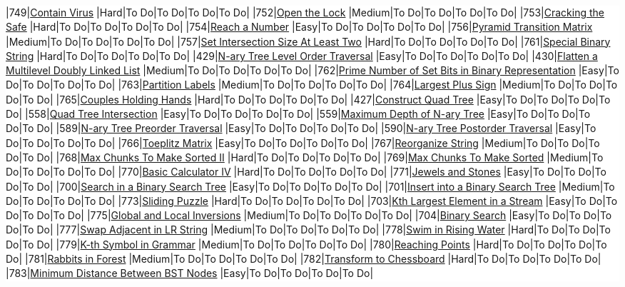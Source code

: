 |749|[Contain Virus](https://leetcode-cn.com/contain-virus/description/) |Hard|To Do|To Do|To Do|To Do|
|752|[Open the Lock](https://leetcode-cn.com/open-the-lock/description/) |Medium|To Do|To Do|To Do|To Do|
|753|[Cracking the Safe](https://leetcode-cn.com/cracking-the-safe/description/) |Hard|To Do|To Do|To Do|To Do|
|754|[Reach a Number](https://leetcode-cn.com/reach-a-number/description/) |Easy|To Do|To Do|To Do|To Do|
|756|[Pyramid Transition Matrix](https://leetcode-cn.com/pyramid-transition-matrix/description/) |Medium|To Do|To Do|To Do|To Do|
|757|[Set Intersection Size At Least Two](https://leetcode-cn.com/set-intersection-size-at-least-two/description/) |Hard|To Do|To Do|To Do|To Do|
|761|[Special Binary String](https://leetcode-cn.com/special-binary-string/description/) |Hard|To Do|To Do|To Do|To Do|
|429|[N-ary Tree Level Order Traversal](https://leetcode-cn.com/n-ary-tree-level-order-traversal/description/) |Easy|To Do|To Do|To Do|To Do|
|430|[Flatten a Multilevel Doubly Linked List](https://leetcode-cn.com/flatten-a-multilevel-doubly-linked-list/description/) |Medium|To Do|To Do|To Do|To Do|
|762|[Prime Number of Set Bits in Binary Representation](https://leetcode-cn.com/prime-number-of-set-bits-in-binary-representation/description/) |Easy|To Do|To Do|To Do|To Do|
|763|[Partition Labels](https://leetcode-cn.com/partition-labels/description/) |Medium|To Do|To Do|To Do|To Do|
|764|[Largest Plus Sign](https://leetcode-cn.com/largest-plus-sign/description/) |Medium|To Do|To Do|To Do|To Do|
|765|[Couples Holding Hands](https://leetcode-cn.com/couples-holding-hands/description/) |Hard|To Do|To Do|To Do|To Do|
|427|[Construct Quad Tree](https://leetcode-cn.com/construct-quad-tree/description/) |Easy|To Do|To Do|To Do|To Do|
|558|[Quad Tree Intersection](https://leetcode-cn.com/quad-tree-intersection/description/) |Easy|To Do|To Do|To Do|To Do|
|559|[Maximum Depth of N-ary Tree](https://leetcode-cn.com/maximum-depth-of-n-ary-tree/description/) |Easy|To Do|To Do|To Do|To Do|
|589|[N-ary Tree Preorder Traversal](https://leetcode-cn.com/n-ary-tree-preorder-traversal/description/) |Easy|To Do|To Do|To Do|To Do|
|590|[N-ary Tree Postorder Traversal](https://leetcode-cn.com/n-ary-tree-postorder-traversal/description/) |Easy|To Do|To Do|To Do|To Do|
|766|[Toeplitz Matrix](https://leetcode-cn.com/toeplitz-matrix/description/) |Easy|To Do|To Do|To Do|To Do|
|767|[Reorganize String](https://leetcode-cn.com/reorganize-string/description/) |Medium|To Do|To Do|To Do|To Do|
|768|[Max Chunks To Make Sorted II](https://leetcode-cn.com/max-chunks-to-make-sorted-ii/description/) |Hard|To Do|To Do|To Do|To Do|
|769|[Max Chunks To Make Sorted](https://leetcode-cn.com/max-chunks-to-make-sorted/description/) |Medium|To Do|To Do|To Do|To Do|
|770|[Basic Calculator IV](https://leetcode-cn.com/basic-calculator-iv/description/) |Hard|To Do|To Do|To Do|To Do|
|771|[Jewels and Stones](https://leetcode-cn.com/jewels-and-stones/description/) |Easy|To Do|To Do|To Do|To Do|
|700|[Search in a Binary Search Tree](https://leetcode-cn.com/search-in-a-binary-search-tree/description/) |Easy|To Do|To Do|To Do|To Do|
|701|[Insert into a Binary Search Tree](https://leetcode-cn.com/insert-into-a-binary-search-tree/description/) |Medium|To Do|To Do|To Do|To Do|
|773|[Sliding Puzzle](https://leetcode-cn.com/sliding-puzzle/description/) |Hard|To Do|To Do|To Do|To Do|
|703|[Kth Largest Element in a Stream](https://leetcode-cn.com/kth-largest-element-in-a-stream/description/) |Easy|To Do|To Do|To Do|To Do|
|775|[Global and Local Inversions](https://leetcode-cn.com/global-and-local-inversions/description/) |Medium|To Do|To Do|To Do|To Do|
|704|[Binary Search](https://leetcode-cn.com/binary-search/description/) |Easy|To Do|To Do|To Do|To Do|
|777|[Swap Adjacent in LR String](https://leetcode-cn.com/swap-adjacent-in-lr-string/description/) |Medium|To Do|To Do|To Do|To Do|
|778|[Swim in Rising Water](https://leetcode-cn.com/swim-in-rising-water/description/) |Hard|To Do|To Do|To Do|To Do|
|779|[K-th Symbol in Grammar](https://leetcode-cn.com/k-th-symbol-in-grammar/description/) |Medium|To Do|To Do|To Do|To Do|
|780|[Reaching Points](https://leetcode-cn.com/reaching-points/description/) |Hard|To Do|To Do|To Do|To Do|
|781|[Rabbits in Forest](https://leetcode-cn.com/rabbits-in-forest/description/) |Medium|To Do|To Do|To Do|To Do|
|782|[Transform to Chessboard](https://leetcode-cn.com/transform-to-chessboard/description/) |Hard|To Do|To Do|To Do|To Do|
|783|[Minimum Distance Between BST Nodes](https://leetcode-cn.com/minimum-distance-between-bst-nodes/description/) |Easy|To Do|To Do|To Do|To Do|